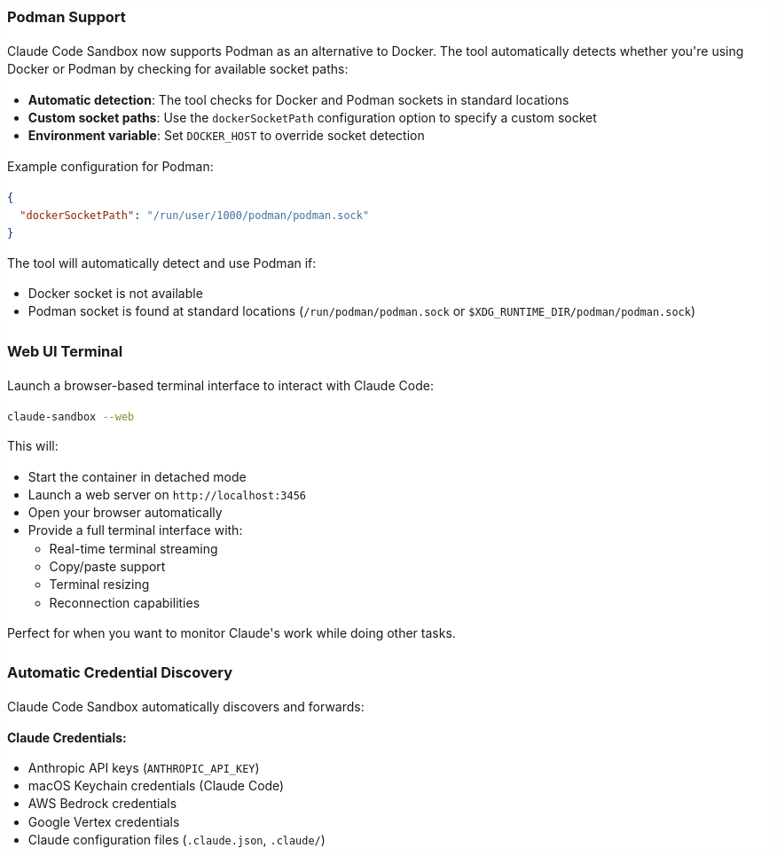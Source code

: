 ### Podman Support

Claude Code Sandbox now supports Podman as an alternative to Docker. The tool automatically detects whether you're using Docker or Podman by checking for available socket paths:

- **Automatic detection**: The tool checks for Docker and Podman sockets in standard locations
- **Custom socket paths**: Use the `dockerSocketPath` configuration option to specify a custom socket
- **Environment variable**: Set `DOCKER_HOST` to override socket detection

Example configuration for Podman:

```json
{
  "dockerSocketPath": "/run/user/1000/podman/podman.sock"
}
```

The tool will automatically detect and use Podman if:

- Docker socket is not available
- Podman socket is found at standard locations (`/run/podman/podman.sock` or `$XDG_RUNTIME_DIR/podman/podman.sock`)

### Web UI Terminal

Launch a browser-based terminal interface to interact with Claude Code:

```bash
claude-sandbox --web
```

This will:

- Start the container in detached mode
- Launch a web server on `http://localhost:3456`
- Open your browser automatically
- Provide a full terminal interface with:
  - Real-time terminal streaming
  - Copy/paste support
  - Terminal resizing
  - Reconnection capabilities

Perfect for when you want to monitor Claude's work while doing other tasks.

### Automatic Credential Discovery

Claude Code Sandbox automatically discovers and forwards:

**Claude Credentials:**

- Anthropic API keys (`ANTHROPIC_API_KEY`)
- macOS Keychain credentials (Claude Code)
- AWS Bedrock credentials
- Google Vertex credentials
- Claude configuration files (`.claude.json`, `.claude/`)
